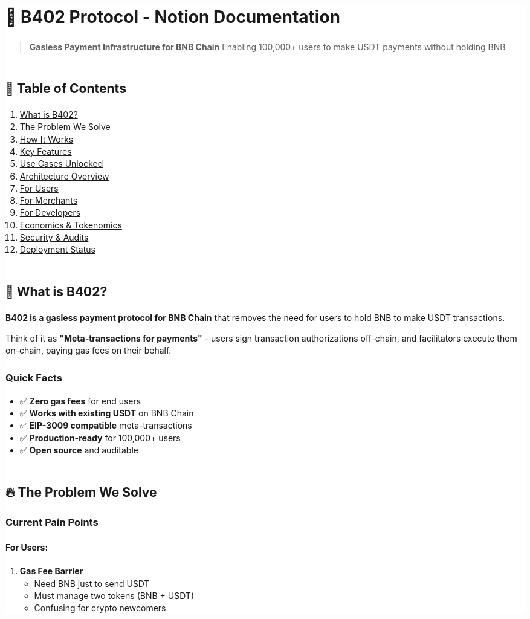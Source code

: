 # 🚀 B402 Protocol - Notion Documentation

> **Gasless Payment Infrastructure for BNB Chain**
> Enabling 100,000+ users to make USDT payments without holding BNB

---

## 📖 Table of Contents

1. [What is B402?](#what-is-b402)
2. [The Problem We Solve](#the-problem-we-solve)
3. [How It Works](#how-it-works)
4. [Key Features](#key-features)
5. [Use Cases Unlocked](#use-cases-unlocked)
6. [Architecture Overview](#architecture-overview)
7. [For Users](#for-users)
8. [For Merchants](#for-merchants)
9. [For Developers](#for-developers)
10. [Economics & Tokenomics](#economics--tokenomics)
11. [Security & Audits](#security--audits)
12. [Deployment Status](#deployment-status)

---

## 🎯 What is B402?

**B402 is a gasless payment protocol for BNB Chain** that removes the need for users to hold BNB to make USDT transactions.

Think of it as **"Meta-transactions for payments"** - users sign transaction authorizations off-chain, and facilitators execute them on-chain, paying gas fees on their behalf.

### Quick Facts

- ✅ **Zero gas fees** for end users
- ✅ **Works with existing USDT** on BNB Chain
- ✅ **EIP-3009 compatible** meta-transactions
- ✅ **Production-ready** for 100,000+ users
- ✅ **Open source** and auditable

---

## 🔥 The Problem We Solve

### Current Pain Points

#### For Users:
1. **Gas Fee Barrier**
   - Need BNB just to send USDT
   - Must manage two tokens (BNB + USDT)
   - Confusing for crypto newcomers
